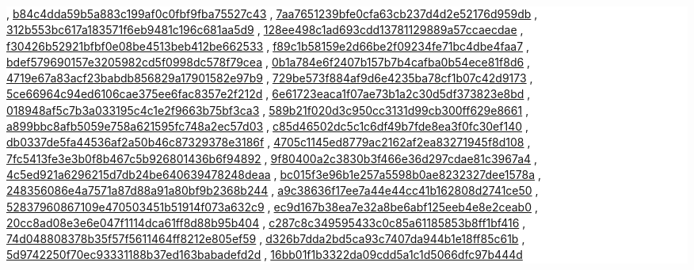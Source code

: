 , [b84c4dda59b5a883c199af0c0fbf9fba75527c43](https://github.com/apache/derby/commit/b84c4dda59b5a883c199af0c0fbf9fba75527c43)
, [7aa7651239bfe0cfa63cb237d4d2e52176d959db](https://github.com/apache/derby/commit/7aa7651239bfe0cfa63cb237d4d2e52176d959db)
, [312b553bc617a183571f6eb9481c196c681aa5d9](https://github.com/apache/derby/commit/312b553bc617a183571f6eb9481c196c681aa5d9)
, [128ee498c1ad693cdd13781129889a57ccaecdae](https://github.com/apache/derby/commit/128ee498c1ad693cdd13781129889a57ccaecdae)
, [f30426b52921bfbf0e08be4513beb412be662533](https://github.com/apache/derby/commit/f30426b52921bfbf0e08be4513beb412be662533)
, [f89c1b58159e2d66be2f09234fe71bc4dbe4faa7](https://github.com/apache/derby/commit/f89c1b58159e2d66be2f09234fe71bc4dbe4faa7)
, [bdef579690157e3205982cd5f0998dc578f79cea](https://github.com/apache/derby/commit/bdef579690157e3205982cd5f0998dc578f79cea)
, [0b1a784e6f2407b157b7b4cafba0b54ece81f8d6](https://github.com/apache/derby/commit/0b1a784e6f2407b157b7b4cafba0b54ece81f8d6)
, [4719e67a83acf23babdb856829a17901582e97b9](https://github.com/apache/derby/commit/4719e67a83acf23babdb856829a17901582e97b9)
, [729be573f884af9d6e4235ba78cf1b07c42d9173](https://github.com/apache/derby/commit/729be573f884af9d6e4235ba78cf1b07c42d9173)
, [5ce66964c94ed6106cae375ee6fac8357e2f212d](https://github.com/apache/derby/commit/5ce66964c94ed6106cae375ee6fac8357e2f212d)
, [6e61723eaca1f07ae73b1a2c30d5df373823e8bd](https://github.com/apache/derby/commit/6e61723eaca1f07ae73b1a2c30d5df373823e8bd)
, [018948af5c7b3a033195c4c1e2f9663b75bf3ca3](https://github.com/apache/derby/commit/018948af5c7b3a033195c4c1e2f9663b75bf3ca3)
, [589b21f020d3c950cc3131d99cb300ff629e8661](https://github.com/apache/derby/commit/589b21f020d3c950cc3131d99cb300ff629e8661)
, [a899bbc8afb5059e758a621595fc748a2ec57d03](https://github.com/apache/derby/commit/a899bbc8afb5059e758a621595fc748a2ec57d03)
, [c85d46502dc5c1c6df49b7fde8ea3f0fc30ef140](https://github.com/apache/derby/commit/c85d46502dc5c1c6df49b7fde8ea3f0fc30ef140)
, [db0337de5fa44536af2a50b46c87329378e3186f](https://github.com/apache/derby/commit/db0337de5fa44536af2a50b46c87329378e3186f)
, [4705c1145ed8779ac2162af2ea83271945f8d108](https://github.com/apache/derby/commit/4705c1145ed8779ac2162af2ea83271945f8d108)
, [7fc5413fe3e3b0f8b467c5b926801436b6f94892](https://github.com/apache/derby/commit/7fc5413fe3e3b0f8b467c5b926801436b6f94892)
, [9f80400a2c3830b3f466e36d297cdae81c3967a4](https://github.com/apache/derby/commit/9f80400a2c3830b3f466e36d297cdae81c3967a4)
, [4c5ed921a6296215d7db24be640639478248deaa](https://github.com/apache/derby/commit/4c5ed921a6296215d7db24be640639478248deaa)
, [bc015f3e96b1e257a5598b0ae8232327dee1578a](https://github.com/apache/derby/commit/bc015f3e96b1e257a5598b0ae8232327dee1578a)
, [248356086e4a7571a87d88a91a80bf9b2368b244](https://github.com/apache/derby/commit/248356086e4a7571a87d88a91a80bf9b2368b244)
, [a9c38636f17ee7a44e44cc41b162808d2741ce50](https://github.com/apache/derby/commit/a9c38636f17ee7a44e44cc41b162808d2741ce50)
, [52837960867109e470503451b51914f073a632c9](https://github.com/apache/derby/commit/52837960867109e470503451b51914f073a632c9)
, [ec9d167b38ea7e32a8be6abf125eeb4e8e2ceab0](https://github.com/apache/derby/commit/ec9d167b38ea7e32a8be6abf125eeb4e8e2ceab0)
, [20cc8ad08e3e6e047f1114dca61ff8d88b95b404](https://github.com/apache/derby/commit/20cc8ad08e3e6e047f1114dca61ff8d88b95b404)
, [c287c8c349595433c0c85a61185853b8ff1bf416](https://github.com/apache/derby/commit/c287c8c349595433c0c85a61185853b8ff1bf416)
, [74d048808378b35f57f5611464ff8212e805ef59](https://github.com/apache/derby/commit/74d048808378b35f57f5611464ff8212e805ef59)
, [d326b7dda2bd5ca93c7407da944b1e18ff85c61b](https://github.com/apache/derby/commit/d326b7dda2bd5ca93c7407da944b1e18ff85c61b)
, [5d9742250f70ec93331188b37ed163babadefd2d](https://github.com/apache/derby/commit/5d9742250f70ec93331188b37ed163babadefd2d)
, [16bb01f1b3322da09cdd5a1c1d5066dfc97b444d](https://github.com/apache/derby/commit/16bb01f1b3322da09cdd5a1c1d5066dfc97b444d)